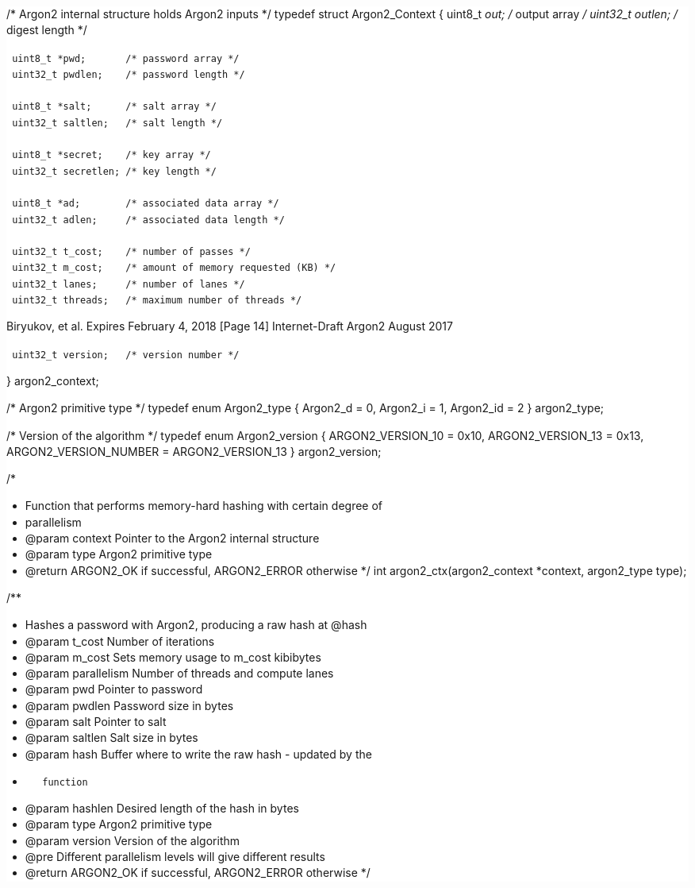  /* Argon2 internal structure holds Argon2 inputs */
 typedef struct Argon2_Context {
     uint8_t *out;       /* output array */
     uint32_t outlen;    /* digest length */

     uint8_t *pwd;       /* password array */
     uint32_t pwdlen;    /* password length */

     uint8_t *salt;      /* salt array */
     uint32_t saltlen;   /* salt length */

     uint8_t *secret;    /* key array */
     uint32_t secretlen; /* key length */

     uint8_t *ad;        /* associated data array */
     uint32_t adlen;     /* associated data length */

     uint32_t t_cost;    /* number of passes */
     uint32_t m_cost;    /* amount of memory requested (KB) */
     uint32_t lanes;     /* number of lanes */
     uint32_t threads;   /* maximum number of threads */

Biryukov, et al.        Expires February 4, 2018               [Page 14]
Internet-Draft                   Argon2                      August 2017

     uint32_t version;   /* version number */
 } argon2_context;

 /* Argon2 primitive type */
 typedef enum Argon2_type {
   Argon2_d  = 0,
   Argon2_i  = 1,
   Argon2_id = 2
 } argon2_type;

 /* Version of the algorithm */
 typedef enum Argon2_version {
     ARGON2_VERSION_10     = 0x10,
     ARGON2_VERSION_13     = 0x13,
     ARGON2_VERSION_NUMBER = ARGON2_VERSION_13
 } argon2_version;

 /*
  * Function that performs memory-hard hashing with certain degree of
  * parallelism
  * @param context Pointer to the Argon2 internal structure
  * @param type Argon2 primitive type
  * @return ARGON2_OK if successful, ARGON2_ERROR otherwise
  */
 int argon2_ctx(argon2_context *context, argon2_type type);

 /**
  * Hashes a password with Argon2, producing a raw hash at @hash
  * @param t_cost Number of iterations
  * @param m_cost Sets memory usage to m_cost kibibytes
  * @param parallelism Number of threads and compute lanes
  * @param pwd Pointer to password
  * @param pwdlen Password size in bytes
  * @param salt Pointer to salt
  * @param saltlen Salt size in bytes
  * @param hash Buffer where to write the raw hash - updated by the
  *        function
  * @param hashlen Desired length of the hash in bytes
  * @param type Argon2 primitive type
  * @param version Version of the algorithm
  * @pre   Different parallelism levels will give different results
  * @return ARGON2_OK if successful, ARGON2_ERROR otherwise
  */
